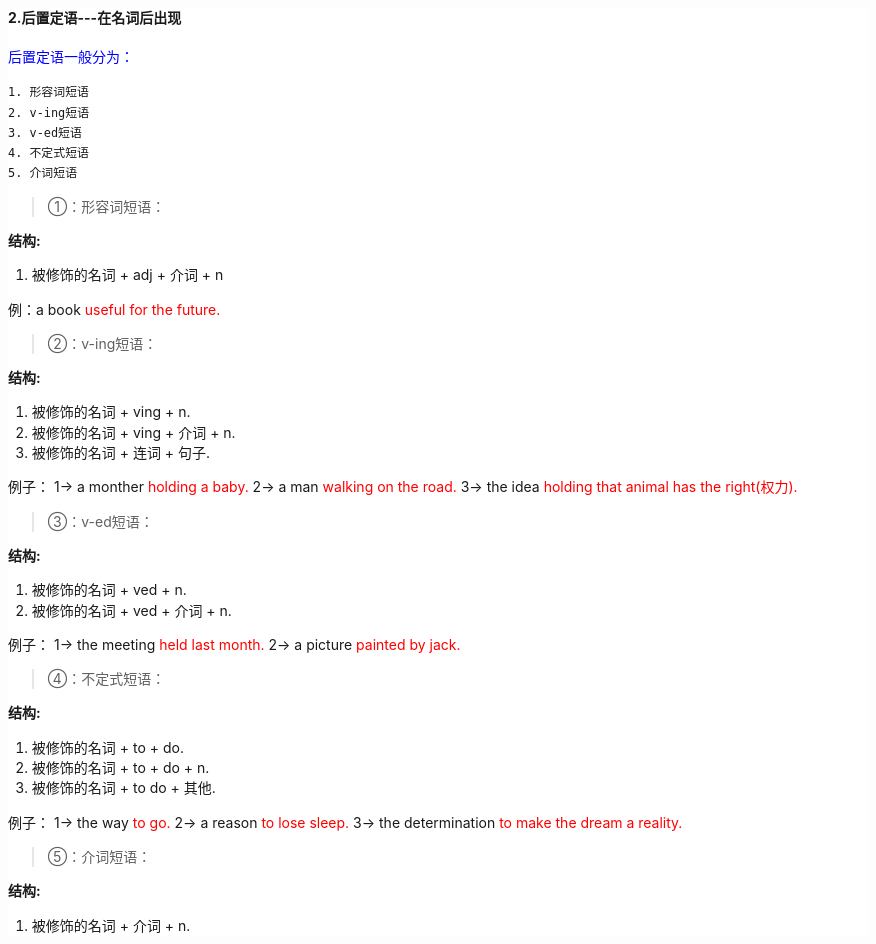 #### 2.后置定语---在名词后出现

<font color="blue">后置定语一般分为：</font>
```
1. 形容词短语
2. v-ing短语
3. v-ed短语
4. 不定式短语
5. 介词短语
```

> ①：形容词短语：

**结构:**
1. 被修饰的名词 + adj + 介词 + n

例：a book <font color="red">useful for the future.</font>

> ②：v-ing短语：

**结构:**
1. 被修饰的名词 + ving + n.
2. 被修饰的名词 + ving + 介词 + n.
3. 被修饰的名词 + 连词 + 句子.

例子：
1-> a monther <font color="red">holding a baby.</font>
2-> a man <font color="red">walking on the road.</font>
3-> the idea <font color="red">holding that animal has the right(权力).</font>


> ③：v-ed短语：

**结构:**
1. 被修饰的名词 + ved + n.
2. 被修饰的名词 + ved + 介词 + n.

例子：
1-> the meeting <font color="red">held last month.</font>
2-> a picture <font color="red">painted by jack.</font>

> ④：不定式短语：

**结构:**
1. 被修饰的名词 + to + do.
2. 被修饰的名词 + to + do + n.
3. 被修饰的名词 + to do + 其他.

例子：
1-> the way <font color="red">to go.</font>
2-> a reason <font color="red">to lose sleep.</font>
3-> the determination <font color="red">to make the dream a reality.</font>


> ⑤：介词短语：

**结构:**
1. 被修饰的名词 + 介词 + n.
